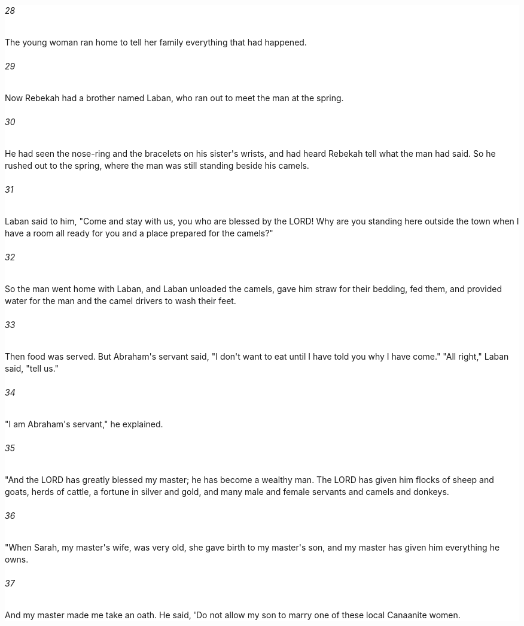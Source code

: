 

###### 28 

The young woman ran home to tell her family everything that had happened. 



###### 29 

Now Rebekah had a brother named Laban, who ran out to meet the man at the spring. 



###### 30 

He had seen the nose-ring and the bracelets on his sister's wrists, and had heard Rebekah tell what the man had said. So he rushed out to the spring, where the man was still standing beside his camels. 



###### 31 

Laban said to him, "Come and stay with us, you who are blessed by the LORD! Why are you standing here outside the town when I have a room all ready for you and a place prepared for the camels?" 



###### 32 

So the man went home with Laban, and Laban unloaded the camels, gave him straw for their bedding, fed them, and provided water for the man and the camel drivers to wash their feet. 



###### 33 

Then food was served. But Abraham's servant said, "I don't want to eat until I have told you why I have come." "All right," Laban said, "tell us." 



###### 34 

"I am Abraham's servant," he explained. 



###### 35 

"And the LORD has greatly blessed my master; he has become a wealthy man. The LORD has given him flocks of sheep and goats, herds of cattle, a fortune in silver and gold, and many male and female servants and camels and donkeys. 



###### 36 

"When Sarah, my master's wife, was very old, she gave birth to my master's son, and my master has given him everything he owns. 



###### 37 

And my master made me take an oath. He said, 'Do not allow my son to marry one of these local Canaanite women. 
